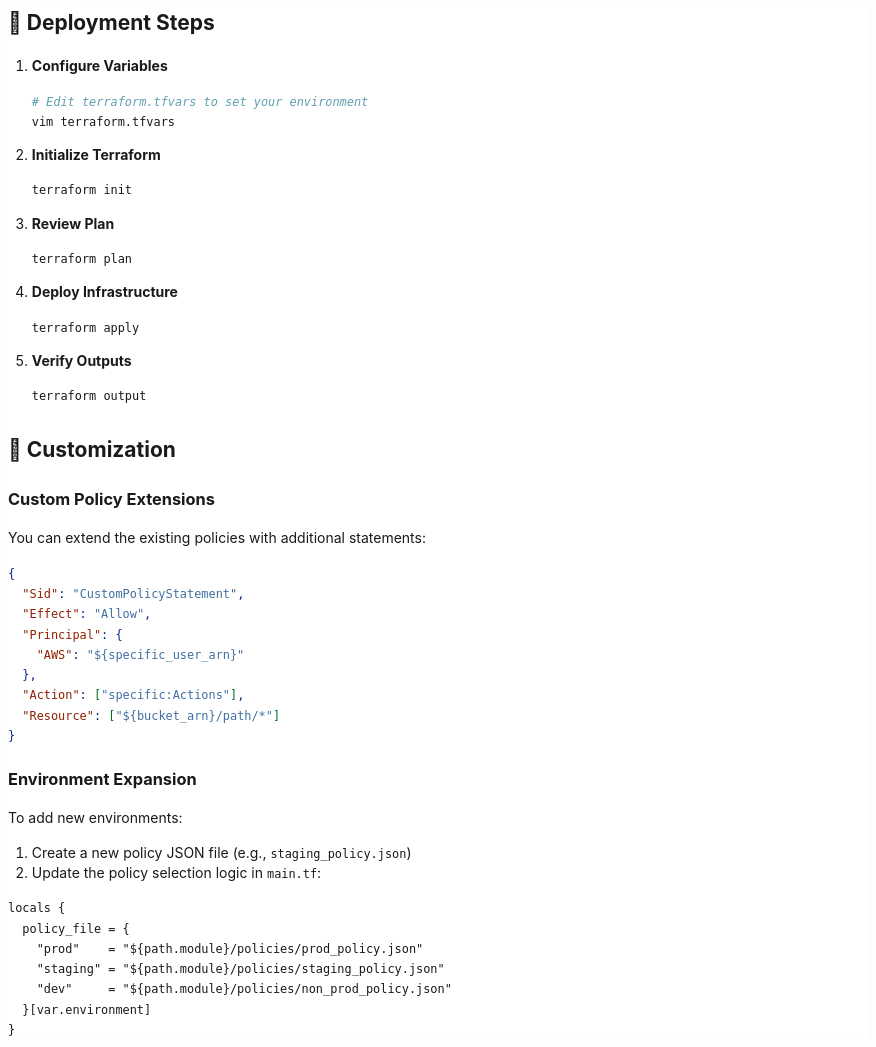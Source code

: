 ## 🚀 Deployment Steps

1. **Configure Variables**
   ```bash
   # Edit terraform.tfvars to set your environment
   vim terraform.tfvars
   ```

2. **Initialize Terraform**
   ```bash
   terraform init
   ```

3. **Review Plan**
   ```bash
   terraform plan
   ```

4. **Deploy Infrastructure**
   ```bash
   terraform apply
   ```

5. **Verify Outputs**
   ```bash
   terraform output
   ```

## 🔧 Customization

### Custom Policy Extensions

You can extend the existing policies with additional statements:

```json
{
  "Sid": "CustomPolicyStatement",
  "Effect": "Allow",
  "Principal": {
    "AWS": "${specific_user_arn}"
  },
  "Action": ["specific:Actions"],
  "Resource": ["${bucket_arn}/path/*"]
}
```

### Environment Expansion

To add new environments:

1. Create a new policy JSON file (e.g., `staging_policy.json`)
2. Update the policy selection logic in `main.tf`:

```hcl
locals {
  policy_file = {
    "prod"    = "${path.module}/policies/prod_policy.json"
    "staging" = "${path.module}/policies/staging_policy.json"
    "dev"     = "${path.module}/policies/non_prod_policy.json"
  }[var.environment]
}
```
